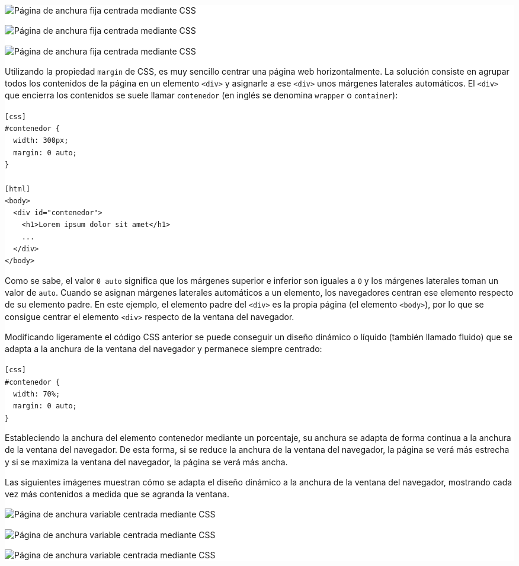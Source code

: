 ![Página de anchura fija centrada mediante CSS](cap11/anchura_fija_CSS.png)

![Página de anchura fija centrada mediante CSS](cap11/anchura_fija_CSS2.png)

![Página de anchura fija centrada mediante CSS](cap11/anchura_fija_CSS3.png)

Utilizando la propiedad `margin` de CSS, es muy sencillo centrar una página web horizontalmente. La solución consiste en agrupar todos los contenidos de la página en un elemento `<div>` y asignarle a ese `<div>` unos márgenes laterales automáticos. El `<div>` que encierra los contenidos se suele llamar `contenedor` (en inglés se denomina `wrapper` o `container`):

    [css]
    #contenedor {
      width: 300px;
      margin: 0 auto;
    }

    [html]
    <body>
      <div id="contenedor">
        <h1>Lorem ipsum dolor sit amet</h1>
        ...
      </div>
    </body>

Como se sabe, el valor `0 auto` significa que los márgenes superior e inferior son iguales a `0` y los márgenes laterales toman un valor de `auto`. Cuando se asignan márgenes laterales automáticos a un elemento, los navegadores centran ese elemento respecto de su elemento padre. En este ejemplo, el elemento padre del `<div>` es la propia página (el elemento `<body>`), por lo que se consigue centrar el elemento `<div>` respecto de la ventana del navegador.

Modificando ligeramente el código CSS anterior se puede conseguir un diseño dinámico o líquido (también llamado fluido) que se adapta a la anchura de la ventana del navegador y permanece siempre centrado:

    [css]
    #contenedor {
      width: 70%;
      margin: 0 auto;
    }

Estableciendo la anchura del elemento contenedor mediante un porcentaje, su anchura se adapta de forma continua a la anchura de la ventana del navegador. De esta forma, si se reduce la anchura de la ventana del navegador, la página se verá más estrecha y si se maximiza la ventana del navegador, la página se verá más ancha.

Las siguientes imágenes muestran cómo se adapta el diseño dinámico a la anchura de la ventana del navegador, mostrando cada vez más contenidos a medida que se agranda la ventana.

![Página de anchura variable centrada mediante CSS](cap11/anchura_variable_CSS.png)

![Página de anchura variable centrada mediante CSS](cap11/anchura_variable_CSS2.png)

![Página de anchura variable centrada mediante CSS](cap11/anchura_variable_CSS3.png)
